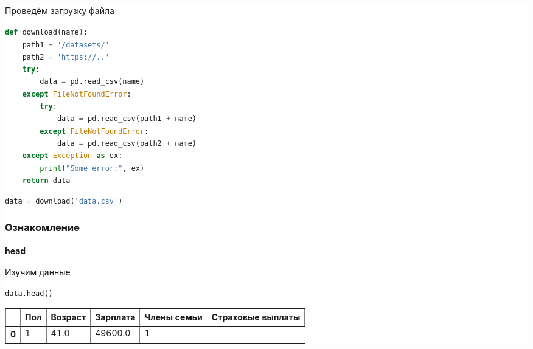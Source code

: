 Проведём загрузку файла


```python
def download(name):
    path1 = '/datasets/'
    path2 = 'https://..'
    try:
        data = pd.read_csv(name)
    except FileNotFoundError:
        try: 
            data = pd.read_csv(path1 + name)
        except FileNotFoundError:
            data = pd.read_csv(path2 + name)
    except Exception as ex:
        print("Some error:", ex)
    return data    
```


```python
data = download('data.csv')
```

<a id='my_section_3'></a>
### [Ознакомление](#content_3)

**head**

Изучим данные


```python
data.head()
```




<div>
<style scoped>
    .dataframe tbody tr th:only-of-type {
        vertical-align: middle;
    }

    .dataframe tbody tr th {
        vertical-align: top;
    }

    .dataframe thead th {
        text-align: right;
    }
</style>
<table border="1" class="dataframe">
  <thead>
    <tr style="text-align: right;">
      <th></th>
      <th>Пол</th>
      <th>Возраст</th>
      <th>Зарплата</th>
      <th>Члены семьи</th>
      <th>Страховые выплаты</th>
    </tr>
  </thead>
  <tbody>
    <tr>
      <th>0</th>
      <td>1</td>
      <td>41.0</td>
      <td>49600.0</td>
      <td>1</td>